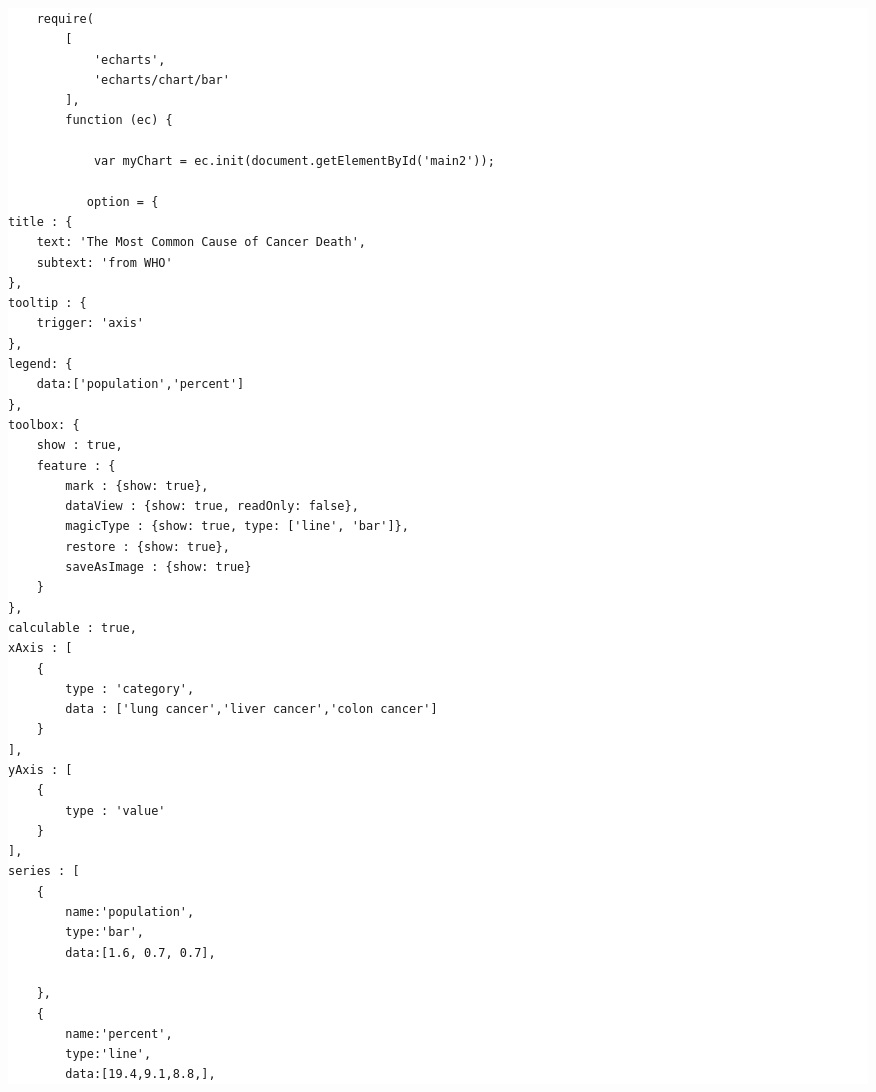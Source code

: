         require(
            [
                'echarts',
                'echarts/chart/bar'
            ],
            function (ec) {
                
                var myChart = ec.init(document.getElementById('main2')); 
                
               option = {
    title : {
        text: 'The Most Common Cause of Cancer Death',
        subtext: 'from WHO'
    },
    tooltip : {
        trigger: 'axis'
    },
    legend: {
        data:['population','percent']
    },
    toolbox: {
        show : true,
        feature : {
            mark : {show: true},
            dataView : {show: true, readOnly: false},
            magicType : {show: true, type: ['line', 'bar']},
            restore : {show: true},
            saveAsImage : {show: true}
        }
    },
    calculable : true,
    xAxis : [
        {
            type : 'category',
            data : ['lung cancer','liver cancer','colon cancer']
        }
    ],
    yAxis : [
        {
            type : 'value'
        }
    ],
    series : [
        {
            name:'population',
            type:'bar',
            data:[1.6, 0.7, 0.7],
            
        },
        {
            name:'percent',
            type:'line',
            data:[19.4,9.1,8.8,],
           